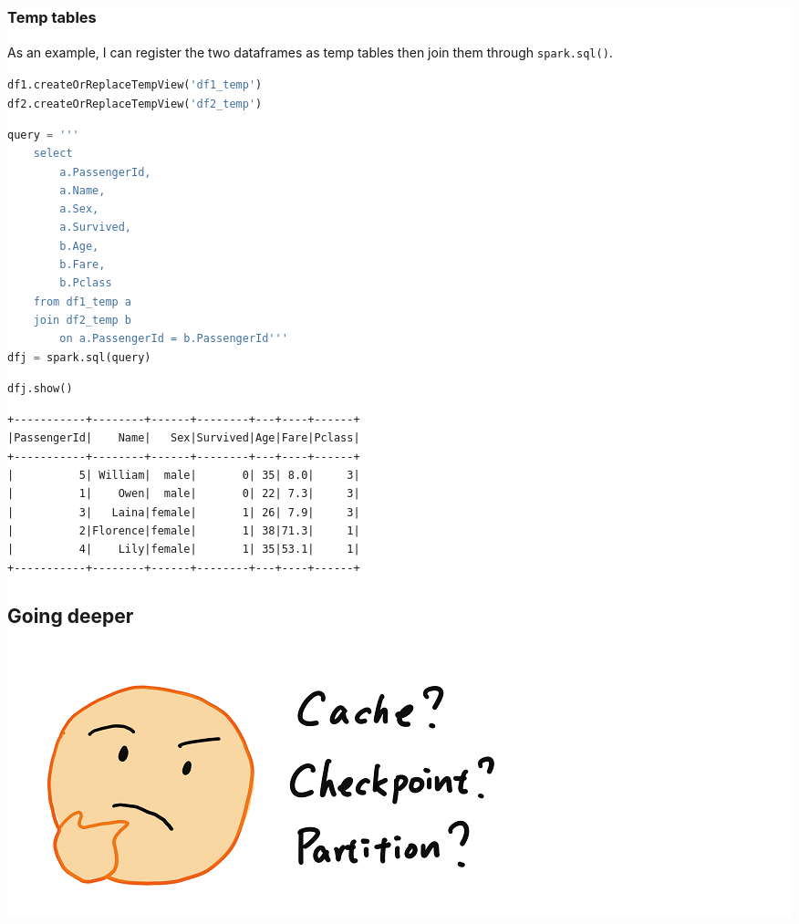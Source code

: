 ### Temp tables
As an example, I can register the two dataframes as temp tables then join them through `spark.sql()`.


```python
df1.createOrReplaceTempView('df1_temp')
df2.createOrReplaceTempView('df2_temp')
```


```python
query = '''
    select
        a.PassengerId,
        a.Name,
        a.Sex,
        a.Survived,
        b.Age,
        b.Fare,
        b.Pclass
    from df1_temp a
    join df2_temp b
        on a.PassengerId = b.PassengerId'''
dfj = spark.sql(query)
```


```python
dfj.show()
```

    +-----------+--------+------+--------+---+----+------+
    |PassengerId|    Name|   Sex|Survived|Age|Fare|Pclass|
    +-----------+--------+------+--------+---+----+------+
    |          5| William|  male|       0| 35| 8.0|     3|
    |          1|    Owen|  male|       0| 22| 7.3|     3|
    |          3|   Laina|female|       1| 26| 7.9|     3|
    |          2|Florence|female|       1| 38|71.3|     1|
    |          4|    Lily|female|       1| 35|53.1|     1|
    +-----------+--------+------+--------+---+----+------+



## Going deeper

![thinking cache](/figure/source/2018-03-04-pyspark-dataframe-basics/deep.png)
